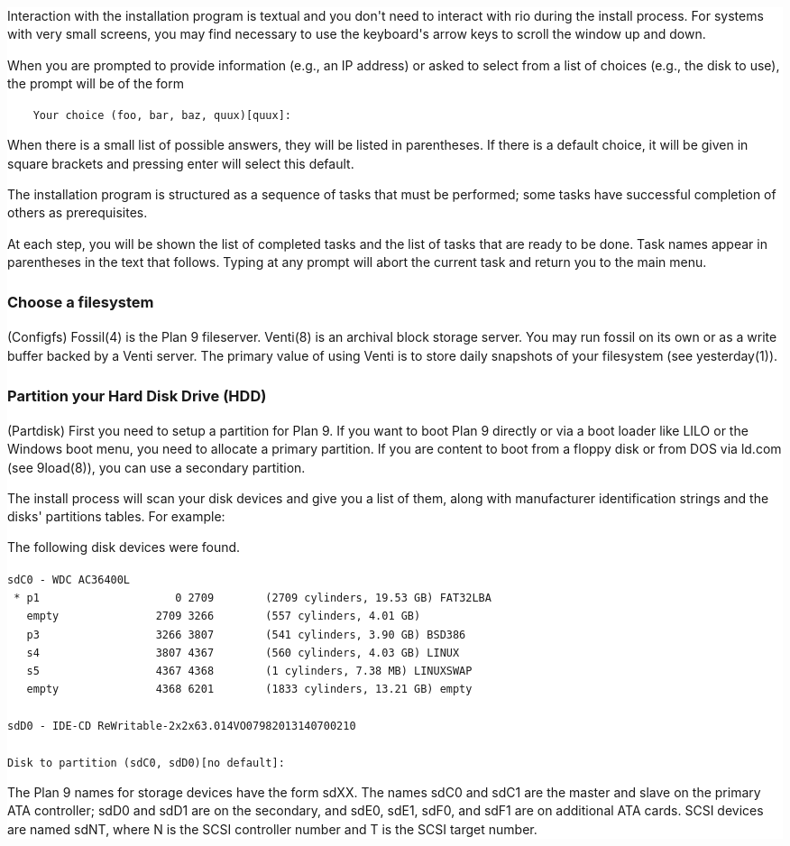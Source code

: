 Interaction with the installation program is textual and you don't need to interact with rio during the install process. For systems with very small screens, you may find necessary to use the keyboard's arrow keys to scroll the window up and down.

When you are prompted to provide information (e.g., an IP address) or asked to select from a list of choices (e.g., the disk to use), the prompt will be of the form

```
	Your choice (foo, bar, baz, quux)[quux]:
```

When there is a small list of possible answers, they will be listed in parentheses. If there is a default choice, it will be given in square brackets and pressing enter will select this default.

The installation program is structured as a sequence of tasks that must be performed; some tasks have successful completion of others as prerequisites.

At each step, you will be shown the list of completed tasks and the list of tasks that are ready to be done. Task names appear in parentheses in the text that follows. Typing <control-d> at any prompt will abort the current task and return you to the main menu.

### Choose a filesystem

(Configfs) Fossil(4) is the Plan 9 fileserver. Venti(8) is an archival block storage server. You may run fossil on its own or as a write buffer backed by a Venti server. The primary value of using Venti is to store daily snapshots of your filesystem (see yesterday(1)).

### Partition your Hard Disk Drive (HDD)
  
(Partdisk) First you need to setup a partition for Plan 9. If you want to boot Plan 9 directly or via a boot loader like LILO or the Windows boot menu, you need to allocate a primary partition. If you are content to boot from a floppy disk or from DOS via ld.com (see 9load(8)), you can use a secondary partition.

The install process will scan your disk devices and give you a list of them, along with manufacturer identification strings and the disks' partitions tables. For example:

The following disk devices were found.

```
sdC0 - WDC AC36400L
 * p1                     0 2709        (2709 cylinders, 19.53 GB) FAT32LBA
   empty               2709 3266        (557 cylinders, 4.01 GB)
   p3                  3266 3807        (541 cylinders, 3.90 GB) BSD386
   s4                  3807 4367        (560 cylinders, 4.03 GB) LINUX
   s5                  4367 4368        (1 cylinders, 7.38 MB) LINUXSWAP
   empty               4368 6201        (1833 cylinders, 13.21 GB) empty

sdD0 - IDE-CD ReWritable-2x2x63.014VO07982013140700210

Disk to partition (sdC0, sdD0)[no default]:
```
  
The Plan 9 names for storage devices have the form sdXX. The names sdC0 and sdC1 are the master and slave on the primary ATA controller; sdD0 and sdD1 are on the secondary, and sdE0, sdE1, sdF0, and sdF1 are on additional ATA cards. SCSI devices are named sdNT, where N is the SCSI controller number and T is the SCSI target number.
